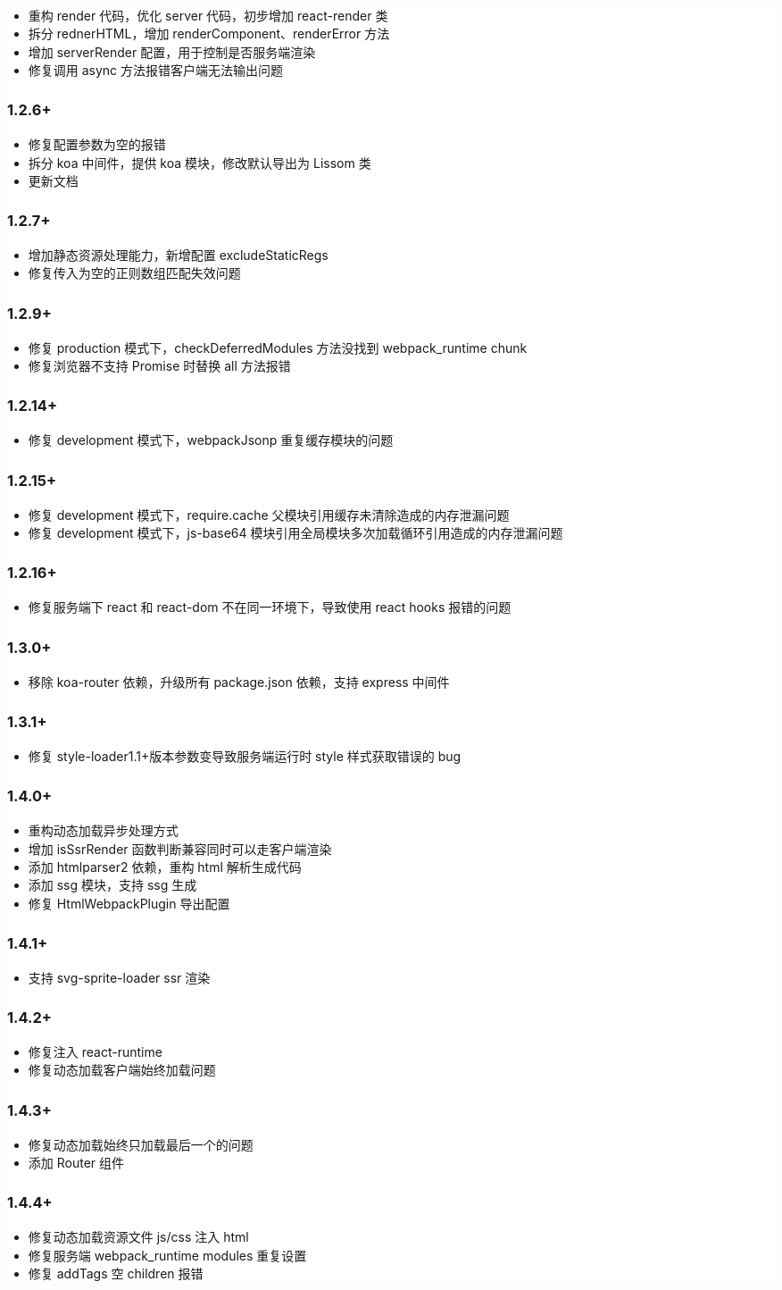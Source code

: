 - 重构 render 代码，优化 server 代码，初步增加 react-render 类
- 拆分 rednerHTML，增加 renderComponent、renderError 方法
- 增加 serverRender 配置，用于控制是否服务端渲染
- 修复调用 async 方法报错客户端无法输出问题

### 1.2.6+

- 修复配置参数为空的报错
- 拆分 koa 中间件，提供 koa 模块，修改默认导出为 Lissom 类
- 更新文档

### 1.2.7+

- 增加静态资源处理能力，新增配置 excludeStaticRegs
- 修复传入为空的正则数组匹配失效问题

### 1.2.9+

- 修复 production 模式下，checkDeferredModules 方法没找到 webpack_runtime chunk
- 修复浏览器不支持 Promise 时替换 all 方法报错

### 1.2.14+

- 修复 development 模式下，webpackJsonp 重复缓存模块的问题

### 1.2.15+

- 修复 development 模式下，require.cache 父模块引用缓存未清除造成的内存泄漏问题
- 修复 development 模式下，js-base64 模块引用全局模块多次加载循环引用造成的内存泄漏问题

### 1.2.16+

- 修复服务端下 react 和 react-dom 不在同一环境下，导致使用 react hooks 报错的问题

### 1.3.0+

- 移除 koa-router 依赖，升级所有 package.json 依赖，支持 express 中间件

### 1.3.1+

- 修复 style-loader1.1+版本参数变导致服务端运行时 style 样式获取错误的 bug

### 1.4.0+
- 重构动态加载异步处理方式
- 增加 isSsrRender 函数判断兼容同时可以走客户端渲染
- 添加 htmlparser2 依赖，重构 html 解析生成代码
- 添加 ssg 模块，支持 ssg 生成
- 修复 HtmlWebpackPlugin 导出配置

### 1.4.1+
- 支持 svg-sprite-loader ssr 渲染

### 1.4.2+
- 修复注入 react-runtime
- 修复动态加载客户端始终加载问题

### 1.4.3+
- 修复动态加载始终只加载最后一个的问题
- 添加 Router 组件

### 1.4.4+
- 修复动态加载资源文件 js/css 注入 html
- 修复服务端 webpack_runtime modules 重复设置
- 修复 addTags 空 children 报错
